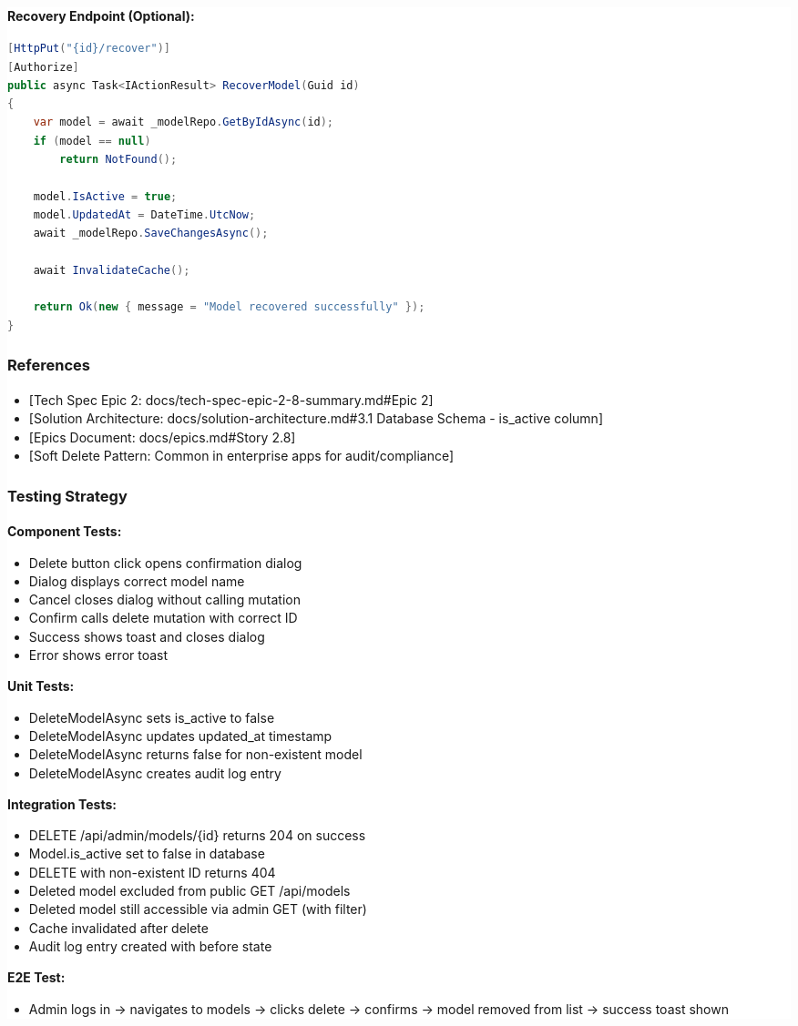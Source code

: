 **Recovery Endpoint (Optional):**
```csharp
[HttpPut("{id}/recover")]
[Authorize]
public async Task<IActionResult> RecoverModel(Guid id)
{
    var model = await _modelRepo.GetByIdAsync(id);
    if (model == null)
        return NotFound();

    model.IsActive = true;
    model.UpdatedAt = DateTime.UtcNow;
    await _modelRepo.SaveChangesAsync();

    await InvalidateCache();

    return Ok(new { message = "Model recovered successfully" });
}
```

### References

- [Tech Spec Epic 2: docs/tech-spec-epic-2-8-summary.md#Epic 2]
- [Solution Architecture: docs/solution-architecture.md#3.1 Database Schema - is_active column]
- [Epics Document: docs/epics.md#Story 2.8]
- [Soft Delete Pattern: Common in enterprise apps for audit/compliance]

### Testing Strategy

**Component Tests:**
- Delete button click opens confirmation dialog
- Dialog displays correct model name
- Cancel closes dialog without calling mutation
- Confirm calls delete mutation with correct ID
- Success shows toast and closes dialog
- Error shows error toast

**Unit Tests:**
- DeleteModelAsync sets is_active to false
- DeleteModelAsync updates updated_at timestamp
- DeleteModelAsync returns false for non-existent model
- DeleteModelAsync creates audit log entry

**Integration Tests:**
- DELETE /api/admin/models/{id} returns 204 on success
- Model.is_active set to false in database
- DELETE with non-existent ID returns 404
- Deleted model excluded from public GET /api/models
- Deleted model still accessible via admin GET (with filter)
- Cache invalidated after delete
- Audit log entry created with before state

**E2E Test:**
- Admin logs in → navigates to models → clicks delete → confirms → model removed from list → success toast shown
